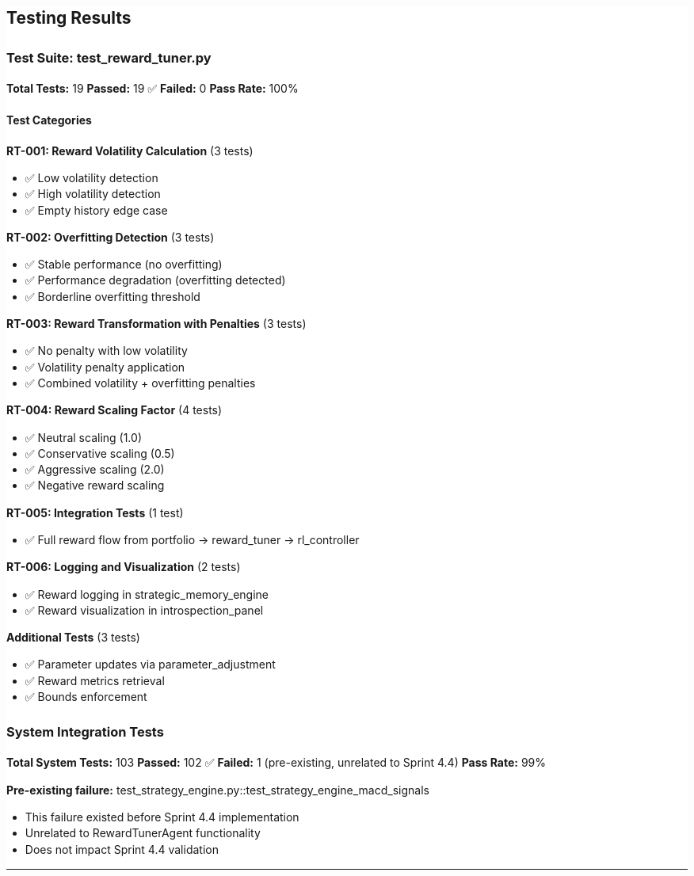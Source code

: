 
## Testing Results

### Test Suite: test_reward_tuner.py

**Total Tests:** 19
**Passed:** 19 ✅
**Failed:** 0
**Pass Rate:** 100%

#### Test Categories

**RT-001: Reward Volatility Calculation** (3 tests)
- ✅ Low volatility detection
- ✅ High volatility detection
- ✅ Empty history edge case

**RT-002: Overfitting Detection** (3 tests)
- ✅ Stable performance (no overfitting)
- ✅ Performance degradation (overfitting detected)
- ✅ Borderline overfitting threshold

**RT-003: Reward Transformation with Penalties** (3 tests)
- ✅ No penalty with low volatility
- ✅ Volatility penalty application
- ✅ Combined volatility + overfitting penalties

**RT-004: Reward Scaling Factor** (4 tests)
- ✅ Neutral scaling (1.0)
- ✅ Conservative scaling (0.5)
- ✅ Aggressive scaling (2.0)
- ✅ Negative reward scaling

**RT-005: Integration Tests** (1 test)
- ✅ Full reward flow from portfolio → reward_tuner → rl_controller

**RT-006: Logging and Visualization** (2 tests)
- ✅ Reward logging in strategic_memory_engine
- ✅ Reward visualization in introspection_panel

**Additional Tests** (3 tests)
- ✅ Parameter updates via parameter_adjustment
- ✅ Reward metrics retrieval
- ✅ Bounds enforcement

### System Integration Tests

**Total System Tests:** 103
**Passed:** 102 ✅
**Failed:** 1 (pre-existing, unrelated to Sprint 4.4)
**Pass Rate:** 99%

**Pre-existing failure:** test_strategy_engine.py::test_strategy_engine_macd_signals
- This failure existed before Sprint 4.4 implementation
- Unrelated to RewardTunerAgent functionality
- Does not impact Sprint 4.4 validation

---
